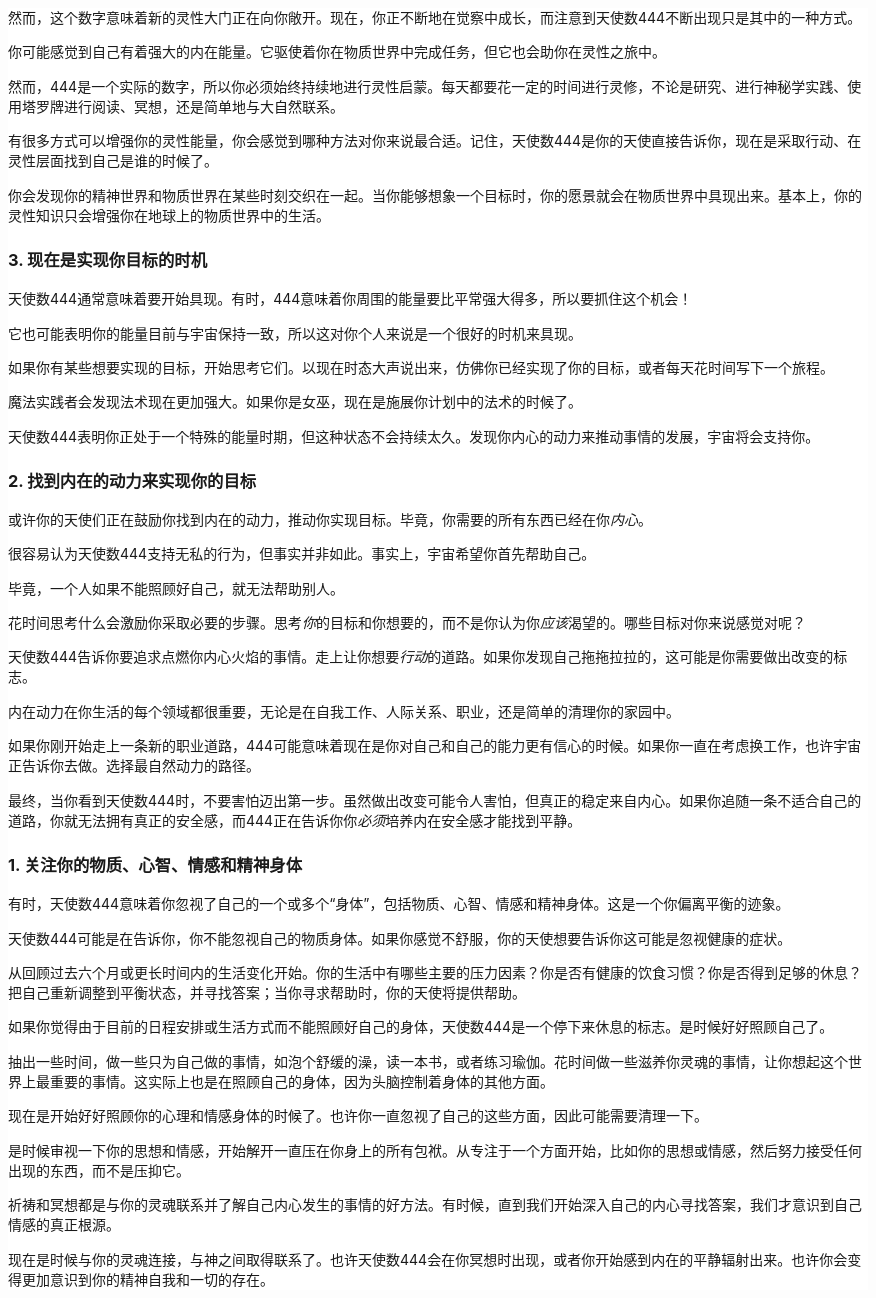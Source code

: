 然而，这个数字意味着新的灵性大门正在向你敞开。现在，你正不断地在觉察中成长，而注意到天使数444不断出现只是其中的一种方式。

你可能感觉到自己有着强大的内在能量。它驱使着你在物质世界中完成任务，但它也会助你在灵性之旅中。

然而，444是一个实际的数字，所以你必须始终持续地进行灵性启蒙。每天都要花一定的时间进行灵修，不论是研究、进行神秘学实践、使用塔罗牌进行阅读、冥想，还是简单地与大自然联系。

有很多方式可以增强你的灵性能量，你会感觉到哪种方法对你来说最合适。记住，天使数444是你的天使直接告诉你，现在是采取行动、在灵性层面找到自己是谁的时候了。

你会发现你的精神世界和物质世界在某些时刻交织在一起。当你能够想象一个目标时，你的愿景就会在物质世界中具现出来。基本上，你的灵性知识只会增强你在地球上的物质世界中的生活。

### 3\. 现在是实现你目标的时机

天使数444通常意味着要开始具现。有时，444意味着你周围的能量要比平常强大得多，所以要抓住这个机会！

它也可能表明你的能量目前与宇宙保持一致，所以这对你个人来说是一个很好的时机来具现。

如果你有某些想要实现的目标，开始思考它们。以现在时态大声说出来，仿佛你已经实现了你的目标，或者每天花时间写下一个旅程。

魔法实践者会发现法术现在更加强大。如果你是女巫，现在是施展你计划中的法术的时候了。

天使数444表明你正处于一个特殊的能量时期，但这种状态不会持续太久。发现你内心的动力来推动事情的发展，宇宙将会支持你。

### 2\. 找到内在的动力来实现你的目标

或许你的天使们正在鼓励你找到内在的动力，推动你实现目标。毕竟，你需要的所有东西已经在你*内心*。

很容易认为天使数444支持无私的行为，但事实并非如此。事实上，宇宙希望你首先帮助自己。

毕竟，一个人如果不能照顾好自己，就无法帮助别人。

花时间思考什么会激励你采取必要的步骤。思考*你*的目标和你想要的，而不是你认为你*应该*渴望的。哪些目标对你来说感觉对呢？

天使数444告诉你要追求点燃你内心火焰的事情。走上让你想要*行动*的道路。如果你发现自己拖拖拉拉的，这可能是你需要做出改变的标志。

内在动力在你生活的每个领域都很重要，无论是在自我工作、人际关系、职业，还是简单的清理你的家园中。

如果你刚开始走上一条新的职业道路，444可能意味着现在是你对自己和自己的能力更有信心的时候。如果你一直在考虑换工作，也许宇宙正告诉你去做。选择最自然动力的路径。

最终，当你看到天使数444时，不要害怕迈出第一步。虽然做出改变可能令人害怕，但真正的稳定来自内心。如果你追随一条不适合自己的道路，你就无法拥有真正的安全感，而444正在告诉你你*必须*培养内在安全感才能找到平静。

### 1\. 关注你的物质、心智、情感和精神身体

有时，天使数444意味着你忽视了自己的一个或多个“身体”，包括物质、心智、情感和精神身体。这是一个你偏离平衡的迹象。

天使数444可能是在告诉你，你不能忽视自己的物质身体。如果你感觉不舒服，你的天使想要告诉你这可能是忽视健康的症状。

从回顾过去六个月或更长时间内的生活变化开始。你的生活中有哪些主要的压力因素？你是否有健康的饮食习惯？你是否得到足够的休息？把自己重新调整到平衡状态，并寻找答案；当你寻求帮助时，你的天使将提供帮助。

如果你觉得由于目前的日程安排或生活方式而不能照顾好自己的身体，天使数444是一个停下来休息的标志。是时候好好照顾自己了。

抽出一些时间，做一些只为自己做的事情，如泡个舒缓的澡，读一本书，或者练习瑜伽。花时间做一些滋养你灵魂的事情，让你想起这个世界上最重要的事情。这实际上也是在照顾自己的身体，因为头脑控制着身体的其他方面。

现在是开始好好照顾你的心理和情感身体的时候了。也许你一直忽视了自己的这些方面，因此可能需要清理一下。

是时候审视一下你的思想和情感，开始解开一直压在你身上的所有包袱。从专注于一个方面开始，比如你的思想或情感，然后努力接受任何出现的东西，而不是压抑它。

祈祷和冥想都是与你的灵魂联系并了解自己内心发生的事情的好方法。有时候，直到我们开始深入自己的内心寻找答案，我们才意识到自己情感的真正根源。

现在是时候与你的灵魂连接，与神之间取得联系了。也许天使数444会在你冥想时出现，或者你开始感到内在的平静辐射出来。也许你会变得更加意识到你的精神自我和一切的存在。
